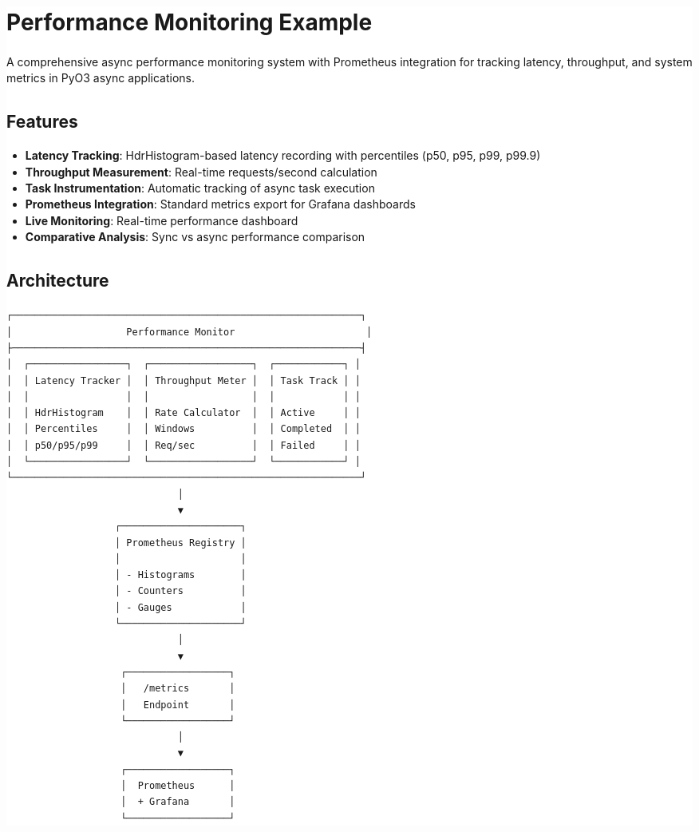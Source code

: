 # Performance Monitoring Example

A comprehensive async performance monitoring system with Prometheus integration for tracking latency, throughput, and system metrics in PyO3 async applications.

## Features

- **Latency Tracking**: HdrHistogram-based latency recording with percentiles (p50, p95, p99, p99.9)
- **Throughput Measurement**: Real-time requests/second calculation
- **Task Instrumentation**: Automatic tracking of async task execution
- **Prometheus Integration**: Standard metrics export for Grafana dashboards
- **Live Monitoring**: Real-time performance dashboard
- **Comparative Analysis**: Sync vs async performance comparison

## Architecture

```
┌─────────────────────────────────────────────────────────────┐
│                    Performance Monitor                       │
├─────────────────────────────────────────────────────────────┤
│  ┌─────────────────┐  ┌──────────────────┐  ┌────────────┐ │
│  │ Latency Tracker │  │ Throughput Meter │  │ Task Track │ │
│  │                 │  │                  │  │            │ │
│  │ HdrHistogram    │  │ Rate Calculator  │  │ Active     │ │
│  │ Percentiles     │  │ Windows          │  │ Completed  │ │
│  │ p50/p95/p99     │  │ Req/sec          │  │ Failed     │ │
│  └─────────────────┘  └──────────────────┘  └────────────┘ │
└─────────────────────────────────────────────────────────────┘
                              │
                              ▼
                   ┌─────────────────────┐
                   │ Prometheus Registry │
                   │                     │
                   │ - Histograms        │
                   │ - Counters          │
                   │ - Gauges            │
                   └─────────────────────┘
                              │
                              ▼
                    ┌──────────────────┐
                    │   /metrics       │
                    │   Endpoint       │
                    └──────────────────┘
                              │
                              ▼
                    ┌──────────────────┐
                    │  Prometheus      │
                    │  + Grafana       │
                    └──────────────────┘
```
